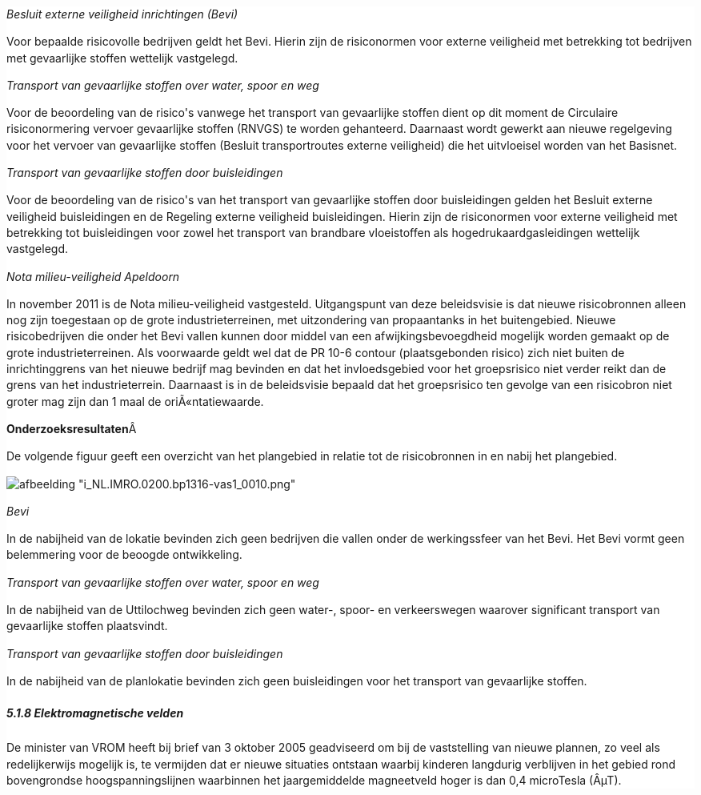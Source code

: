 *Besluit externe veiligheid inrichtingen (Bevi)*

Voor bepaalde risicovolle bedrijven geldt het Bevi. Hierin zijn de risiconormen voor externe veiligheid met betrekking tot bedrijven met gevaarlijke stoffen wettelijk vastgelegd.

*Transport van gevaarlijke stoffen over water, spoor en weg*

Voor de beoordeling van de risico's vanwege het transport van gevaarlijke stoffen dient op dit moment de Circulaire risiconormering vervoer gevaarlijke stoffen (RNVGS) te worden gehanteerd. Daarnaast wordt gewerkt aan nieuwe regelgeving voor het vervoer van gevaarlijke stoffen (Besluit transportroutes externe veiligheid) die het uitvloeisel worden van het Basisnet.

*Transport van gevaarlijke stoffen door buisleidingen*

Voor de beoordeling van de risico's van het transport van gevaarlijke stoffen door buisleidingen gelden het Besluit externe veiligheid buisleidingen en de Regeling externe veiligheid buisleidingen. Hierin zijn de risiconormen voor externe veiligheid met betrekking tot buisleidingen voor zowel het transport van brandbare vloeistoffen als hogedrukaardgasleidingen wettelijk vastgelegd.

*Nota milieu\-veiligheid Apeldoorn*

In november 2011 is de Nota milieu\-veiligheid vastgesteld. Uitgangspunt van deze beleidsvisie is dat nieuwe risicobronnen alleen nog zijn toegestaan op de grote industrieterreinen, met uitzondering van propaantanks in het buitengebied. Nieuwe risicobedrijven die onder het Bevi vallen kunnen door middel van een afwijkingsbevoegdheid mogelijk worden gemaakt op de grote industrieterreinen. Als voorwaarde geldt wel dat de PR 10\-6 contour (plaatsgebonden risico) zich niet buiten de inrichtinggrens van het nieuwe bedrijf mag bevinden en dat het invloedsgebied voor het groepsrisico niet verder reikt dan de grens van het industrieterrein. Daarnaast is in de beleidsvisie bepaald dat het groepsrisico ten gevolge van een risicobron niet groter mag zijn dan 1 maal de oriÃ«ntatiewaarde.

**Onderzoeksresultaten**Â

De volgende figuur geeft een overzicht van het plangebied in relatie tot de risicobronnen in en nabij het plangebied.

![afbeelding "i_NL.IMRO.0200.bp1316-vas1_0010.png"](i_NL.IMRO.0200.bp1316-vas1_0010.png)

*Bevi*

In de nabijheid van de lokatie bevinden zich geen bedrijven die vallen onder de werkingssfeer van het Bevi. Het Bevi vormt geen belemmering voor de beoogde ontwikkeling.

*Transport van gevaarlijke stoffen over water, spoor en weg*

In de nabijheid van de Uttilochweg bevinden zich geen water\-, spoor\- en verkeerswegen waarover significant transport van gevaarlijke stoffen plaatsvindt.

*Transport van gevaarlijke stoffen door buisleidingen*

In de nabijheid van de planlokatie bevinden zich geen buisleidingen voor het transport van gevaarlijke stoffen.

##### 5\.1\.8 Elektromagnetische velden

De minister van VROM heeft bij brief van 3 oktober 2005 geadviseerd om bij de vaststelling van nieuwe plannen, zo veel als redelijkerwijs mogelijk is, te vermijden dat er nieuwe situaties ontstaan waarbij kinderen langdurig verblijven in het gebied rond bovengrondse hoogspanningslijnen waarbinnen het jaargemiddelde magneetveld hoger is dan 0,4 microTesla (ÂµT).
